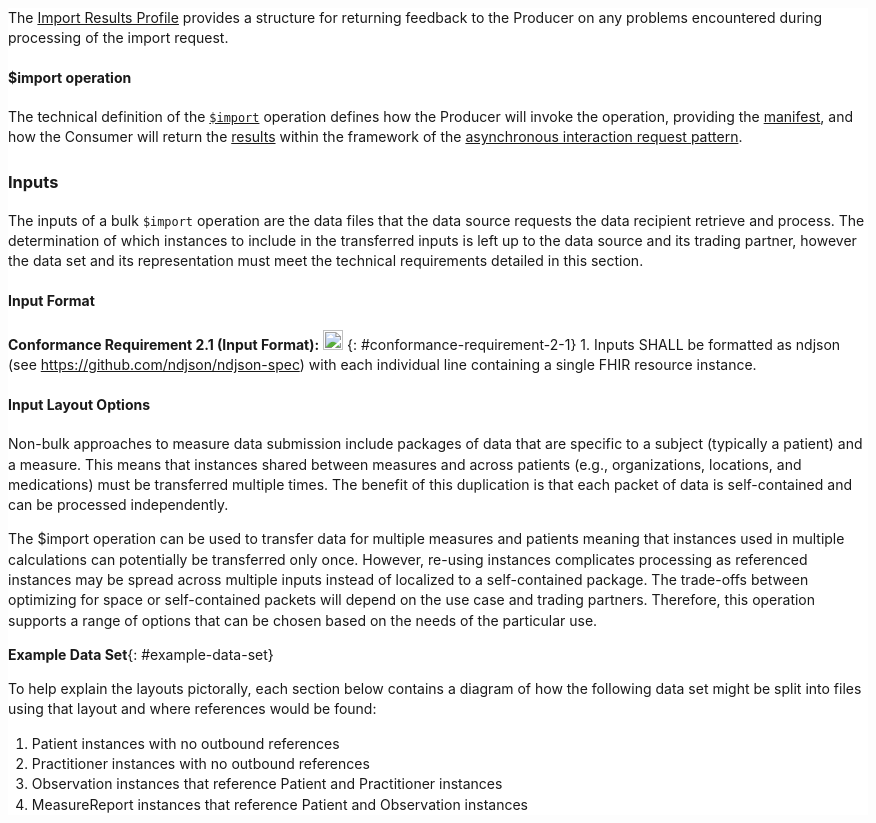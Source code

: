 The [Import Results Profile](StructureDefinition-ImportResult.html) provides a structure
for returning feedback to the Producer on any problems encountered during processing
of the import request.

#### $import operation

The technical definition of the [`$import`](OperationDefinition-import.html)
operation defines how the Producer will invoke the operation, providing the
[manifest](#manifest), and how the Consumer will return the [results](#results)
within the framework of the [asynchronous interaction request 
pattern](https://hl7.org/fhir/R5/async-bundle.html).

### Inputs

The inputs of a bulk `$import` operation are the data files that the data 
source requests the data recipient retrieve and process. The determination
of which instances to include in the transferred inputs is left up to the data
source and its trading partner, however the data set and its representation
must meet the technical requirements detailed in this section.

#### Input Format

**Conformance Requirement 2.1 (Input Format):** [<img src="conformance.png" width="20" class="self-link" height="20"/>](#conformance-requirement-2-1)
{: #conformance-requirement-2-1}
    1. Inputs SHALL be formatted as ndjson (see https://github.com/ndjson/ndjson-spec) 
       with each individual line containing a single FHIR resource instance.

#### Input Layout Options

Non-bulk approaches to measure data submission include packages of data that
are specific to a subject (typically a patient) and a measure. This means that
instances shared between measures and across patients (e.g., organizations,
locations, and medications) must be transferred multiple times. The benefit
of this duplication is that each packet of data is self-contained and can be
processed independently.

The $import operation can be used to transfer data for multiple measures and
patients meaning that instances used in multiple calculations can potentially
be transferred only once. However, re-using instances complicates processing as
referenced instances may be spread across multiple inputs instead of localized
to a self-contained package. The trade-offs between optimizing for space or
self-contained packets will depend on the use case and trading partners.
Therefore, this operation supports a range of options that can be chosen based
on the needs of the particular use. 

**Example Data Set**{: #example-data-set}

To help explain the layouts pictorally, each section below contains a diagram
of how the following data set might be split into files using that layout
and where references would be found:
1. Patient instances with no outbound references
2. Practitioner instances with no outbound references
3. Observation instances that reference Patient and Practitioner instances
4. MeasureReport instances that reference Patient and Observation instances
